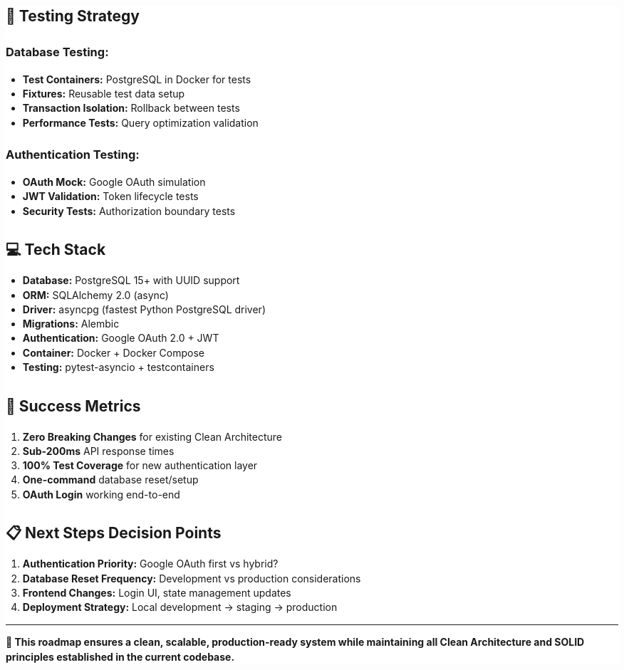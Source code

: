 ## 🧪 Testing Strategy

### **Database Testing:**
- **Test Containers:** PostgreSQL in Docker for tests
- **Fixtures:** Reusable test data setup
- **Transaction Isolation:** Rollback between tests
- **Performance Tests:** Query optimization validation

### **Authentication Testing:**
- **OAuth Mock:** Google OAuth simulation
- **JWT Validation:** Token lifecycle tests
- **Security Tests:** Authorization boundary tests

## 💻 Tech Stack

- **Database:** PostgreSQL 15+ with UUID support
- **ORM:** SQLAlchemy 2.0 (async)
- **Driver:** asyncpg (fastest Python PostgreSQL driver)
- **Migrations:** Alembic
- **Authentication:** Google OAuth 2.0 + JWT
- **Container:** Docker + Docker Compose
- **Testing:** pytest-asyncio + testcontainers

## 🎯 Success Metrics

1. **Zero Breaking Changes** for existing Clean Architecture
2. **Sub-200ms** API response times
3. **100% Test Coverage** for new authentication layer
4. **One-command** database reset/setup
5. **OAuth Login** working end-to-end

## 📋 Next Steps Decision Points

1. **Authentication Priority:** Google OAuth first vs hybrid?
2. **Database Reset Frequency:** Development vs production considerations
3. **Frontend Changes:** Login UI, state management updates
4. **Deployment Strategy:** Local development → staging → production

---

**🎯 This roadmap ensures a clean, scalable, production-ready system while maintaining all Clean Architecture and SOLID principles established in the current codebase.**